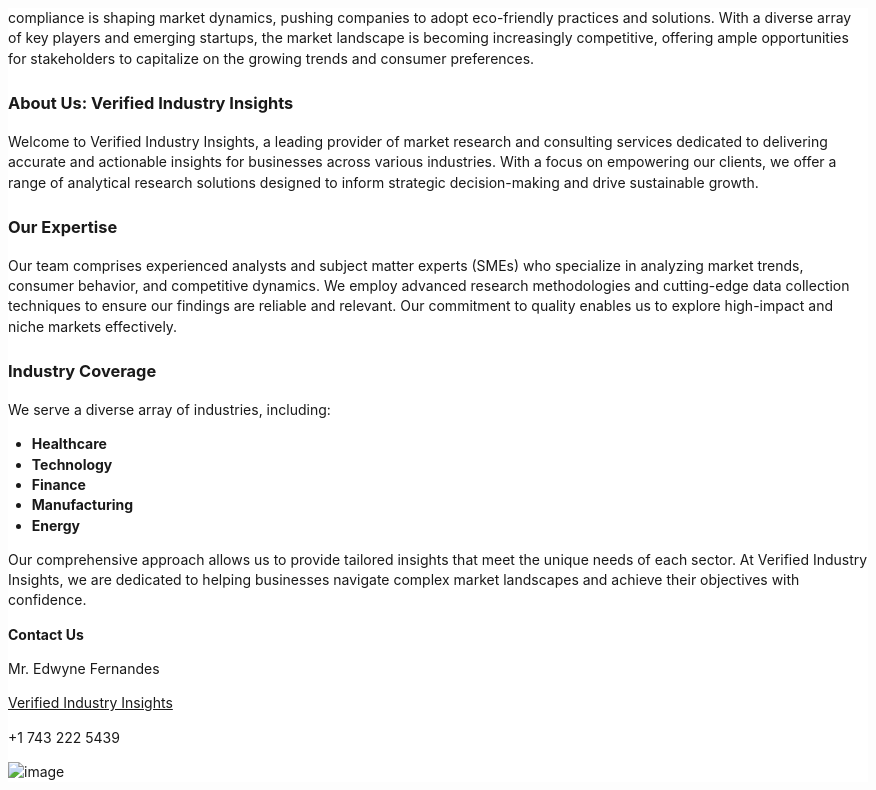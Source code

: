 compliance is shaping market dynamics, pushing companies to adopt eco-friendly practices and solutions. With a diverse array of key players and emerging startups, the market landscape is becoming increasingly competitive, offering ample opportunities for stakeholders to capitalize on the growing trends and consumer preferences.</p><h3>About Us: Verified Industry Insights</h3><p>Welcome to Verified Industry Insights, a leading provider of market research and consulting services dedicated to delivering accurate and actionable insights for businesses across various industries. With a focus on empowering our clients, we offer a range of analytical research solutions designed to inform strategic decision-making and drive sustainable growth.</p><h3>Our Expertise</h3><p>Our team comprises experienced analysts and subject matter experts (SMEs) who specialize in analyzing market trends, consumer behavior, and competitive dynamics. We employ advanced research methodologies and cutting-edge data collection techniques to ensure our findings are reliable and relevant. Our commitment to quality enables us to explore high-impact and niche markets effectively.</p><h3>Industry Coverage</h3><p>We serve a diverse array of industries, including:</p><ul><li><strong>Healthcare</strong></li><li><strong>Technology</strong></li><li><strong>Finance</strong></li><li><strong>Manufacturing</strong></li><li><strong>Energy</strong></li></ul><p>Our comprehensive approach allows us to provide tailored insights that meet the unique needs of each sector. At Verified Industry Insights, we are dedicated to helping businesses navigate complex market landscapes and achieve their objectives with confidence.</p><p><strong>Contact Us</strong></p><p>Mr. Edwyne Fernandes</p><p><a href="https://www.verifiedindustryinsights.com/">Verified Industry Insights</a></p><p>+1 743 222 5439</p>
![image](https://github.com/user-attachments/assets/b7bce152-275f-4cc6-9fa7-84f78f0e6a2e)
